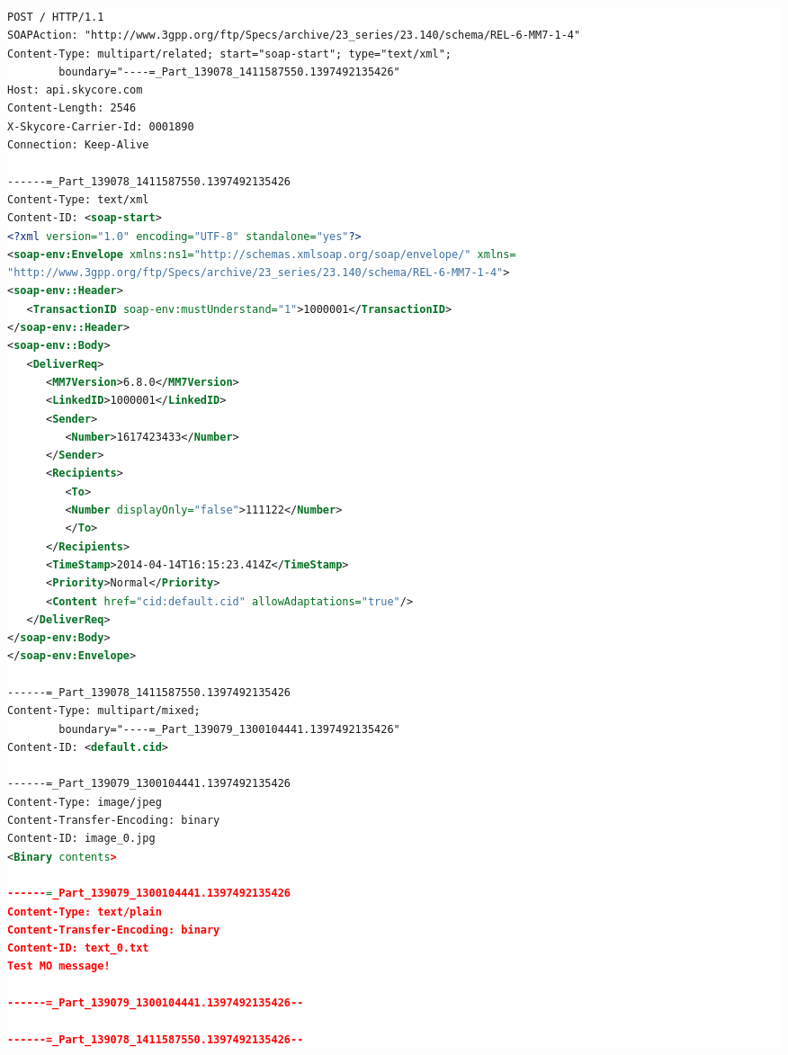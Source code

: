 ```xml
POST / HTTP/1.1
SOAPAction: "http://www.3gpp.org/ftp/Specs/archive/23_series/23.140/schema/REL-6-MM7-1-4"
Content-Type: multipart/related; start="soap-start"; type="text/xml"; 
        boundary="----=_Part_139078_1411587550.1397492135426"
Host: api.skycore.com
Content-Length: 2546
X-Skycore-Carrier-Id: 0001890
Connection: Keep-Alive

------=_Part_139078_1411587550.1397492135426
Content-Type: text/xml
Content-ID: <soap-start>
<?xml version="1.0" encoding="UTF-8" standalone="yes"?>
<soap-env:Envelope xmlns:ns1="http://schemas.xmlsoap.org/soap/envelope/" xmlns=
"http://www.3gpp.org/ftp/Specs/archive/23_series/23.140/schema/REL-6-MM7-1-4">
<soap-env::Header>
   <TransactionID soap-env:mustUnderstand="1">1000001</TransactionID>
</soap-env::Header>
<soap-env::Body>
   <DeliverReq>
      <MM7Version>6.8.0</MM7Version>
      <LinkedID>1000001</LinkedID>
      <Sender>
         <Number>1617423433</Number>
      </Sender>
      <Recipients>
         <To>
         <Number displayOnly="false">111122</Number>
         </To>
      </Recipients>
      <TimeStamp>2014-04-14T16:15:23.414Z</TimeStamp>
      <Priority>Normal</Priority>
      <Content href="cid:default.cid" allowAdaptations="true"/>
   </DeliverReq>
</soap-env:Body>
</soap-env:Envelope>

------=_Part_139078_1411587550.1397492135426
Content-Type: multipart/mixed; 
        boundary="----=_Part_139079_1300104441.1397492135426"
Content-ID: <default.cid>

------=_Part_139079_1300104441.1397492135426
Content-Type: image/jpeg
Content-Transfer-Encoding: binary
Content-ID: image_0.jpg
<Binary contents>

------=_Part_139079_1300104441.1397492135426
Content-Type: text/plain
Content-Transfer-Encoding: binary
Content-ID: text_0.txt
Test MO message!

------=_Part_139079_1300104441.1397492135426--

------=_Part_139078_1411587550.1397492135426--
```
